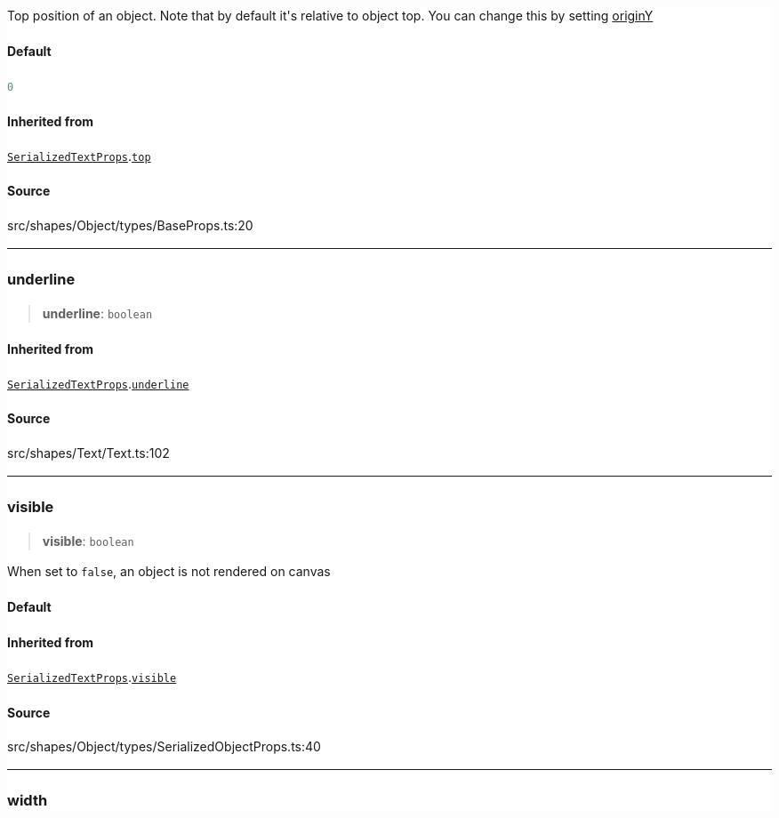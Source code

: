 Top position of an object.
Note that by default it's relative to object top.
You can change this by setting [originY](../../../../api/interfaces/fabricobjectprops/#originy)

#### Default

```ts
0
```

#### Inherited from

[`SerializedTextProps`](SerializedTextProps.md).[`top`](SerializedTextProps.md#top)

#### Source

src/shapes/Object/types/BaseProps.ts:20

***

### underline

> **underline**: `boolean`

#### Inherited from

[`SerializedTextProps`](SerializedTextProps.md).[`underline`](SerializedTextProps.md#underline)

#### Source

src/shapes/Text/Text.ts:102

***

### visible

> **visible**: `boolean`

When set to `false`, an object is not rendered on canvas

#### Default

```ts

```

#### Inherited from

[`SerializedTextProps`](SerializedTextProps.md).[`visible`](SerializedTextProps.md#visible)

#### Source

src/shapes/Object/types/SerializedObjectProps.ts:40

***

### width
